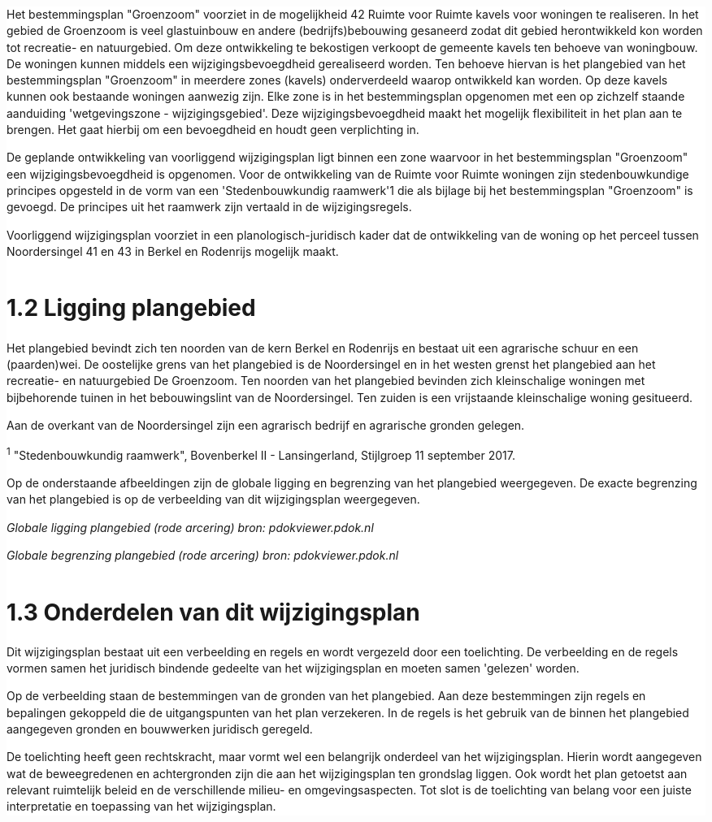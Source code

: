 Het bestemmingsplan "Groenzoom" voorziet in de mogelijkheid 42 Ruimte voor Ruimte kavels voor woningen te realiseren. In het gebied de Groenzoom is veel glastuinbouw en andere (bedrijfs)bebouwing gesaneerd zodat dit gebied herontwikkeld kon worden tot recreatie- en natuurgebied. Om deze ontwikkeling te bekostigen verkoopt de gemeente kavels ten behoeve van woningbouw. De woningen kunnen middels een wijzigingsbevoegdheid gerealiseerd worden. Ten behoeve hiervan is het plangebied van het bestemmingsplan "Groenzoom" in meerdere zones (kavels) onderverdeeld waarop ontwikkeld kan worden. Op deze kavels kunnen ook bestaande woningen aanwezig zijn. Elke zone is in het bestemmingsplan opgenomen met een op zichzelf staande aanduiding 'wetgevingszone - wijzigingsgebied'. Deze wijzigingsbevoegdheid maakt het mogelijk flexibiliteit in het plan aan te brengen. Het gaat hierbij om een bevoegdheid en houdt geen verplichting in.

De geplande ontwikkeling van voorliggend wijzigingsplan ligt binnen een zone waarvoor in het bestemmingsplan "Groenzoom" een wijzigingsbevoegdheid is opgenomen. Voor de ontwikkeling van de Ruimte voor Ruimte woningen zijn stedenbouwkundige principes opgesteld in de vorm van een 'Stedenbouwkundig raamwerk'1 die als bijlage bij het bestemmingsplan "Groenzoom" is gevoegd. De principes uit het raamwerk zijn vertaald in de wijzigingsregels.

Voorliggend wijzigingsplan voorziet in een planologisch-juridisch kader dat de ontwikkeling van de woning op het perceel tussen Noordersingel 41 en 43 in Berkel en Rodenrijs mogelijk maakt.

# **1.2 Ligging plangebied**

Het plangebied bevindt zich ten noorden van de kern Berkel en Rodenrijs en bestaat uit een agrarische schuur en een (paarden)wei. De oostelijke grens van het plangebied is de Noordersingel en in het westen grenst het plangebied aan het recreatie- en natuurgebied De Groenzoom. Ten noorden van het plangebied bevinden zich kleinschalige woningen met bijbehorende tuinen in het bebouwingslint van de Noordersingel. Ten zuiden is een vrijstaande kleinschalige woning gesitueerd.

Aan de overkant van de Noordersingel zijn een agrarisch bedrijf en agrarische gronden gelegen.

<sup>1</sup> "Stedenbouwkundig raamwerk", Bovenberkel II - Lansingerland, Stijlgroep 11 september 2017.

Op de onderstaande afbeeldingen zijn de globale ligging en begrenzing van het plangebied weergegeven. De exacte begrenzing van het plangebied is op de verbeelding van dit wijzigingsplan weergegeven.

*Globale ligging plangebied (rode arcering) bron: pdokviewer.pdok.nl*

*Globale begrenzing plangebied (rode arcering) bron: pdokviewer.pdok.nl*

# **1.3 Onderdelen van dit wijzigingsplan**

Dit wijzigingsplan bestaat uit een verbeelding en regels en wordt vergezeld door een toelichting. De verbeelding en de regels vormen samen het juridisch bindende gedeelte van het wijzigingsplan en moeten samen 'gelezen' worden.

Op de verbeelding staan de bestemmingen van de gronden van het plangebied. Aan deze bestemmingen zijn regels en bepalingen gekoppeld die de uitgangspunten van het plan verzekeren. In de regels is het gebruik van de binnen het plangebied aangegeven gronden en bouwwerken juridisch geregeld.

De toelichting heeft geen rechtskracht, maar vormt wel een belangrijk onderdeel van het wijzigingsplan. Hierin wordt aangegeven wat de beweegredenen en achtergronden zijn die aan het wijzigingsplan ten grondslag liggen. Ook wordt het plan getoetst aan relevant ruimtelijk beleid en de verschillende milieu- en omgevingsaspecten. Tot slot is de toelichting van belang voor een juiste interpretatie en toepassing van het wijzigingsplan.
